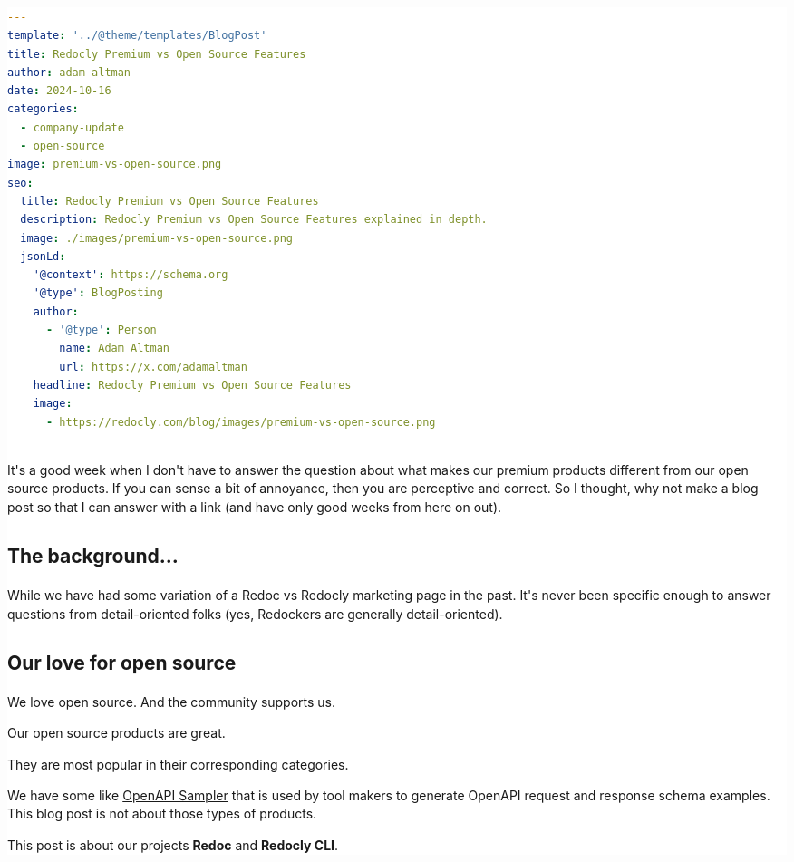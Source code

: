 ```yaml
---
template: '../@theme/templates/BlogPost'
title: Redocly Premium vs Open Source Features
author: adam-altman
date: 2024-10-16
categories:
  - company-update
  - open-source
image: premium-vs-open-source.png
seo:
  title: Redocly Premium vs Open Source Features
  description: Redocly Premium vs Open Source Features explained in depth.
  image: ./images/premium-vs-open-source.png
  jsonLd:
    '@context': https://schema.org
    '@type': BlogPosting
    author:
      - '@type': Person
        name: Adam Altman
        url: https://x.com/adamaltman
    headline: Redocly Premium vs Open Source Features
    image:
      - https://redocly.com/blog/images/premium-vs-open-source.png
---
```


It's a good week when I don't have to answer the question about what makes our premium products different from our open source products.
If you can sense a bit of annoyance, then you are perceptive and correct.
So I thought, why not make a blog post so that I can answer with a link (and have only good weeks from here on out).

## The background…

While we have had some variation of a Redoc vs Redocly marketing page in the past.
It's never been specific enough to answer questions from detail-oriented folks (yes, Redockers are generally detail-oriented).

## Our love for open source

We love open source.
And the community supports us.

Our open source products are great.

They are most popular in their corresponding categories.

We have some like [OpenAPI Sampler](https://github.com/redocly/openapi-sampler) that is used by tool makers to generate OpenAPI request and response schema examples.
This blog post is not about those types of products.

This post is about our projects **Redoc** and **Redocly CLI**.
